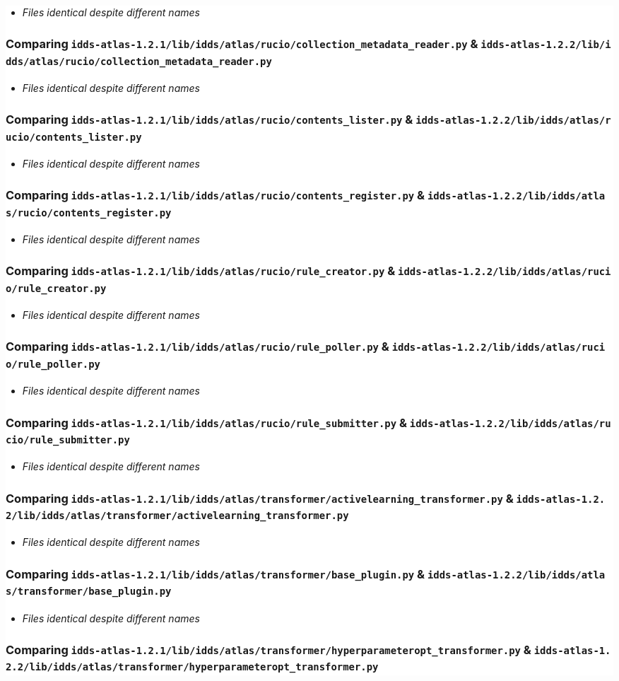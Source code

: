  * *Files identical despite different names*

### Comparing `idds-atlas-1.2.1/lib/idds/atlas/rucio/collection_metadata_reader.py` & `idds-atlas-1.2.2/lib/idds/atlas/rucio/collection_metadata_reader.py`

 * *Files identical despite different names*

### Comparing `idds-atlas-1.2.1/lib/idds/atlas/rucio/contents_lister.py` & `idds-atlas-1.2.2/lib/idds/atlas/rucio/contents_lister.py`

 * *Files identical despite different names*

### Comparing `idds-atlas-1.2.1/lib/idds/atlas/rucio/contents_register.py` & `idds-atlas-1.2.2/lib/idds/atlas/rucio/contents_register.py`

 * *Files identical despite different names*

### Comparing `idds-atlas-1.2.1/lib/idds/atlas/rucio/rule_creator.py` & `idds-atlas-1.2.2/lib/idds/atlas/rucio/rule_creator.py`

 * *Files identical despite different names*

### Comparing `idds-atlas-1.2.1/lib/idds/atlas/rucio/rule_poller.py` & `idds-atlas-1.2.2/lib/idds/atlas/rucio/rule_poller.py`

 * *Files identical despite different names*

### Comparing `idds-atlas-1.2.1/lib/idds/atlas/rucio/rule_submitter.py` & `idds-atlas-1.2.2/lib/idds/atlas/rucio/rule_submitter.py`

 * *Files identical despite different names*

### Comparing `idds-atlas-1.2.1/lib/idds/atlas/transformer/activelearning_transformer.py` & `idds-atlas-1.2.2/lib/idds/atlas/transformer/activelearning_transformer.py`

 * *Files identical despite different names*

### Comparing `idds-atlas-1.2.1/lib/idds/atlas/transformer/base_plugin.py` & `idds-atlas-1.2.2/lib/idds/atlas/transformer/base_plugin.py`

 * *Files identical despite different names*

### Comparing `idds-atlas-1.2.1/lib/idds/atlas/transformer/hyperparameteropt_transformer.py` & `idds-atlas-1.2.2/lib/idds/atlas/transformer/hyperparameteropt_transformer.py`
